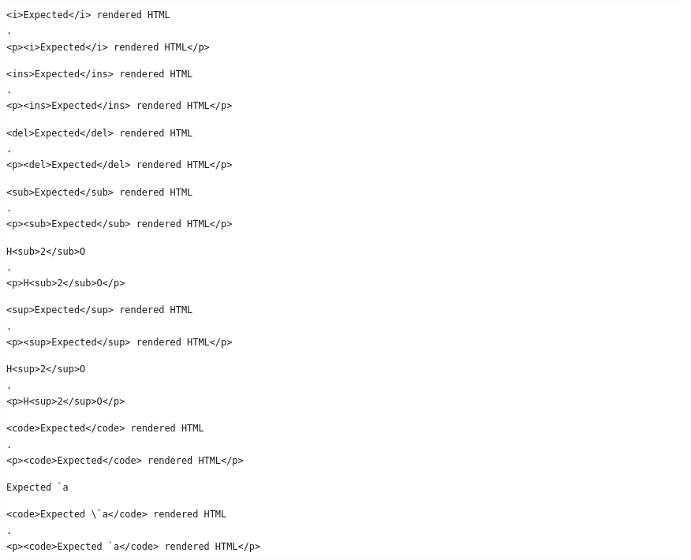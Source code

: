 
```````````````````````````````` example(HTML Emphasis: 4) options(html-ext-inline-emphasis)
<i>Expected</i> rendered HTML
.
<p><i>Expected</i> rendered HTML</p>
````````````````````````````````


```````````````````````````````` example(HTML Emphasis: 5) options(html-ext-inline-ins)
<ins>Expected</ins> rendered HTML
.
<p><ins>Expected</ins> rendered HTML</p>
````````````````````````````````


```````````````````````````````` example(HTML Emphasis: 6) options(html-ext-inline-del)
<del>Expected</del> rendered HTML
.
<p><del>Expected</del> rendered HTML</p>
````````````````````````````````


```````````````````````````````` example(HTML Emphasis: 7) options(html-ext-inline-sub)
<sub>Expected</sub> rendered HTML
.
<p><sub>Expected</sub> rendered HTML</p>
````````````````````````````````


```````````````````````````````` example(HTML Emphasis: 8) options(html-ext-inline-sub)
H<sub>2</sub>O
.
<p>H<sub>2</sub>O</p>
````````````````````````````````


```````````````````````````````` example(HTML Emphasis: 9) options(html-ext-inline-sup)
<sup>Expected</sup> rendered HTML
.
<p><sup>Expected</sup> rendered HTML</p>
````````````````````````````````


```````````````````````````````` example(HTML Emphasis: 10) options(html-ext-inline-sup)
H<sup>2</sup>O
.
<p>H<sup>2</sup>O</p>
````````````````````````````````


```````````````````````````````` example(HTML Emphasis: 11) options(html-ext-inline-code)
<code>Expected</code> rendered HTML
.
<p><code>Expected</code> rendered HTML</p>
````````````````````````````````


``Expected `a``

```````````````````````````````` example(HTML Emphasis: 12) options(html-ext-inline-code)
<code>Expected \`a</code> rendered HTML
.
<p><code>Expected `a</code> rendered HTML</p>
````````````````````````````````
